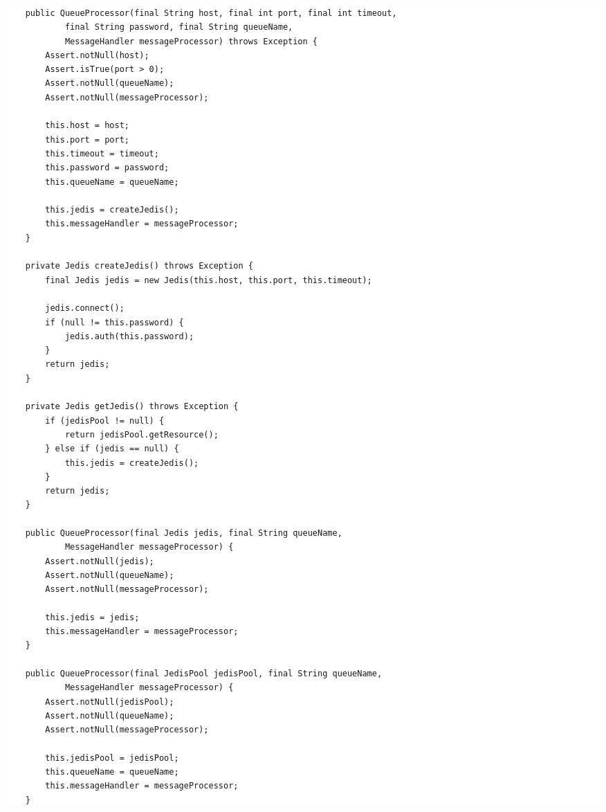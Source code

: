 		public QueueProcessor(final String host, final int port, final int timeout,
				final String password, final String queueName,
				MessageHandler messageProcessor) throws Exception {
			Assert.notNull(host);
			Assert.isTrue(port > 0);
			Assert.notNull(queueName);
			Assert.notNull(messageProcessor);

			this.host = host;
			this.port = port;
			this.timeout = timeout;
			this.password = password;
			this.queueName = queueName;

			this.jedis = createJedis();
			this.messageHandler = messageProcessor;
		}

		private Jedis createJedis() throws Exception {
			final Jedis jedis = new Jedis(this.host, this.port, this.timeout);

			jedis.connect();
			if (null != this.password) {
				jedis.auth(this.password);
			}
			return jedis;
		}

		private Jedis getJedis() throws Exception {
			if (jedisPool != null) {
				return jedisPool.getResource();
			} else if (jedis == null) {
				this.jedis = createJedis();
			}
			return jedis;
		}

		public QueueProcessor(final Jedis jedis, final String queueName,
				MessageHandler messageProcessor) {
			Assert.notNull(jedis);
			Assert.notNull(queueName);
			Assert.notNull(messageProcessor);

			this.jedis = jedis;
			this.messageHandler = messageProcessor;
		}

		public QueueProcessor(final JedisPool jedisPool, final String queueName,
				MessageHandler messageProcessor) {
			Assert.notNull(jedisPool);
			Assert.notNull(queueName);
			Assert.notNull(messageProcessor);

			this.jedisPool = jedisPool;
			this.queueName = queueName;
			this.messageHandler = messageProcessor;
		}
